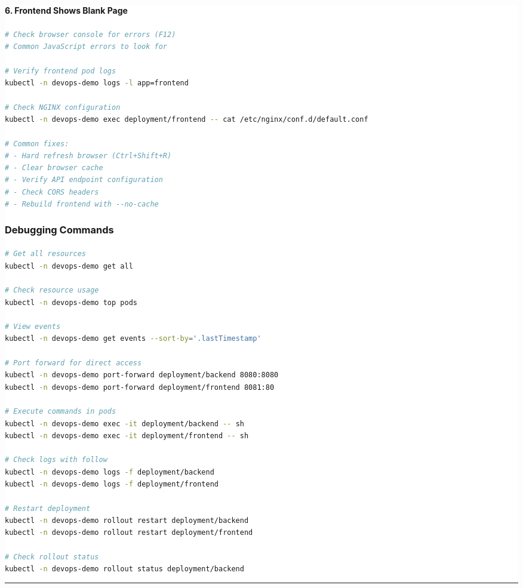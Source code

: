 #### 6. Frontend Shows Blank Page

```bash
# Check browser console for errors (F12)
# Common JavaScript errors to look for

# Verify frontend pod logs
kubectl -n devops-demo logs -l app=frontend

# Check NGINX configuration
kubectl -n devops-demo exec deployment/frontend -- cat /etc/nginx/conf.d/default.conf

# Common fixes:
# - Hard refresh browser (Ctrl+Shift+R)
# - Clear browser cache
# - Verify API endpoint configuration
# - Check CORS headers
# - Rebuild frontend with --no-cache
```

### Debugging Commands

```bash
# Get all resources
kubectl -n devops-demo get all

# Check resource usage
kubectl -n devops-demo top pods

# View events
kubectl -n devops-demo get events --sort-by='.lastTimestamp'

# Port forward for direct access
kubectl -n devops-demo port-forward deployment/backend 8080:8080
kubectl -n devops-demo port-forward deployment/frontend 8081:80

# Execute commands in pods
kubectl -n devops-demo exec -it deployment/backend -- sh
kubectl -n devops-demo exec -it deployment/frontend -- sh

# Check logs with follow
kubectl -n devops-demo logs -f deployment/backend
kubectl -n devops-demo logs -f deployment/frontend

# Restart deployment
kubectl -n devops-demo rollout restart deployment/backend
kubectl -n devops-demo rollout restart deployment/frontend

# Check rollout status
kubectl -n devops-demo rollout status deployment/backend
```

---
